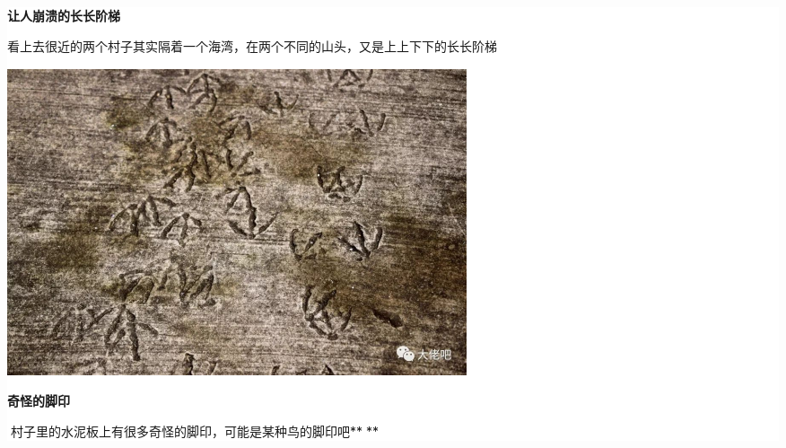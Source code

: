 **让人崩溃的长长阶梯**

​    看上去很近的两个村子其实隔着一个海湾，在两个不同的山头，又是上上下下的长长阶梯

<img src="Figures/%E5%B5%8A%E6%B3%97_%E8%8A%B1%E9%B8%9F_%E6%9E%B8%E6%9D%9E%E6%B8%B8%E8%AE%B0/640-172319227874685.jpeg" alt="图片" style="zoom:50%;" />

**奇怪的脚印**

​    村子里的水泥板上有很多奇怪的脚印，可能是某种鸟的脚印吧**
**
